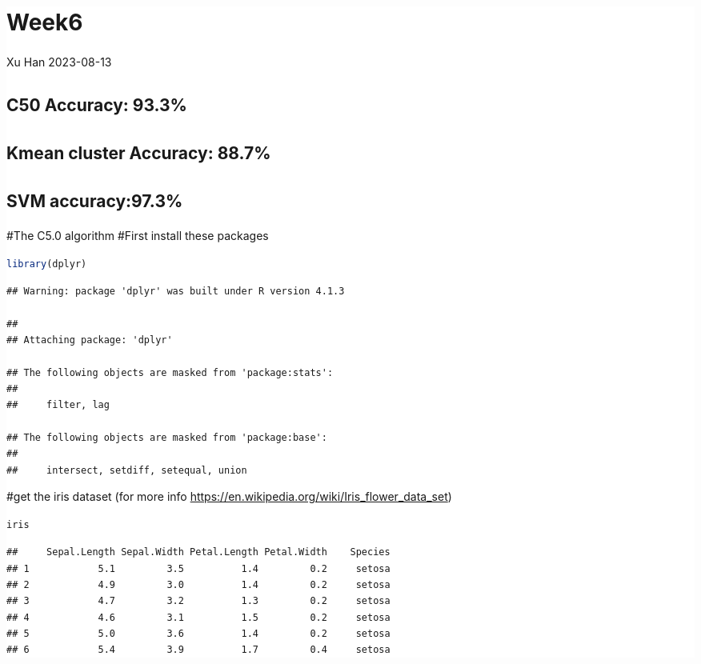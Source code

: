 Week6
================
Xu Han
2023-08-13

## C50 Accuracy: 93.3%

## Kmean cluster Accuracy: 88.7%

## SVM accuracy:97.3%

\#The C5.0 algorithm \#First install these packages

``` r
library(dplyr)
```

    ## Warning: package 'dplyr' was built under R version 4.1.3

    ## 
    ## Attaching package: 'dplyr'

    ## The following objects are masked from 'package:stats':
    ## 
    ##     filter, lag

    ## The following objects are masked from 'package:base':
    ## 
    ##     intersect, setdiff, setequal, union

\#get the iris dataset (for more info
<https://en.wikipedia.org/wiki/Iris_flower_data_set>)

``` r
iris
```

    ##     Sepal.Length Sepal.Width Petal.Length Petal.Width    Species
    ## 1            5.1         3.5          1.4         0.2     setosa
    ## 2            4.9         3.0          1.4         0.2     setosa
    ## 3            4.7         3.2          1.3         0.2     setosa
    ## 4            4.6         3.1          1.5         0.2     setosa
    ## 5            5.0         3.6          1.4         0.2     setosa
    ## 6            5.4         3.9          1.7         0.4     setosa